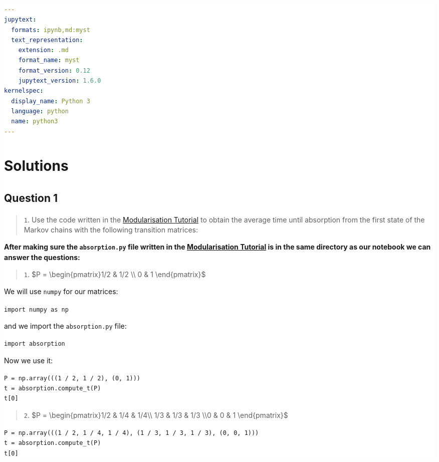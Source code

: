 ```yaml
---
jupytext:
  formats: ipynb,md:myst
  text_representation:
    extension: .md
    format_name: myst
    format_version: 0.12
    jupytext_version: 1.6.0
kernelspec:
  display_name: Python 3
  language: python
  name: python3
---
```


# Solutions

## Question 1

> `1`. Use the code written in the [Modularisation Tutorial](modularisation_tutorial) to obtain the average time
   until absorption from the first state of the Markov chains with the following transition matrices:

**After making sure the `absorption.py` file written in the [Modularisation
Tutorial](modularisation_tutorial) is in the same directory as our notebook we
can answer the questions:**

> `1`. $P = \begin{pmatrix}1/2 & 1/2 \\ 0 & 1 \end{pmatrix}$

We will use `numpy` for our matrices:

```{code-cell} ipython3
import numpy as np
```

and we import the `absorption.py` file:

```{code-cell} ipython3
import absorption
```

Now we use it:

```{code-cell} ipython3
P = np.array(((1 / 2, 1 / 2), (0, 1)))
t = absorption.compute_t(P)
t[0]
```

> `2`. $P = \begin{pmatrix}1/2 & 1/4 & 1/4\\ 1/3 & 1/3 & 1/3  \\0 & 0 & 1 \end{pmatrix}$

```{code-cell} ipython3
P = np.array(((1 / 2, 1 / 4, 1 / 4), (1 / 3, 1 / 3, 1 / 3), (0, 0, 1)))
t = absorption.compute_t(P)
t[0]
```
